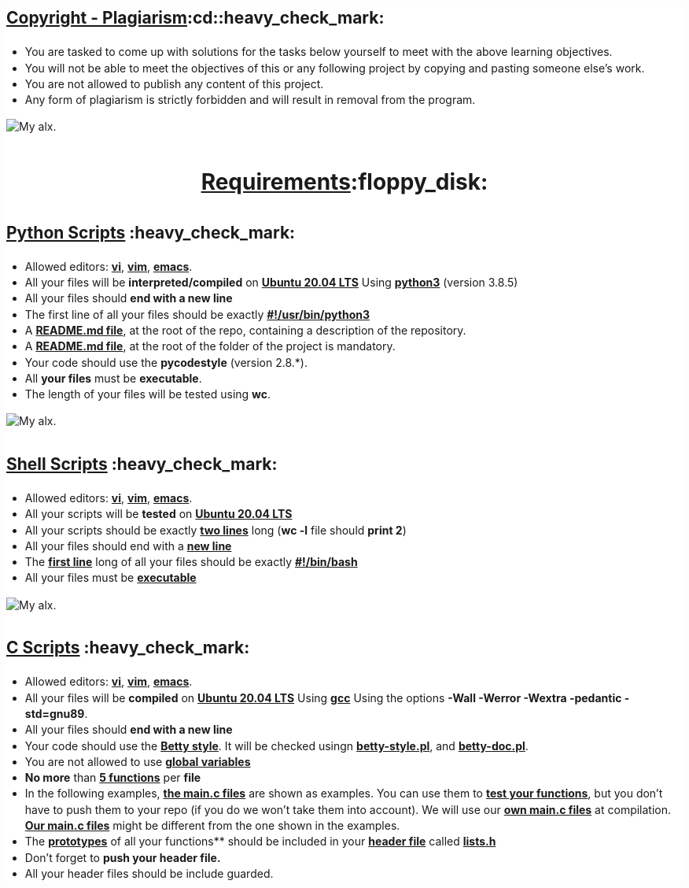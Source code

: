 ###
<H2> <ins>Copyright - Plagiarism</ins>:cd::heavy_check_mark:</H2>

* You are tasked to come up with solutions for the tasks below yourself to meet with the above learning objectives.
* You will not be able to meet the objectives of this or any following project by copying and pasting someone else’s work.
* You are not allowed to publish any content of this project.
* Any form of plagiarism is strictly forbidden and will result in removal from the program.

![My alx. ]( https://miro.medium.com/v2/resize:fit:720/format:webp/1*I19fAEydHyj1nK0EWg8HHQ.jpeg)

##

<H1 align="center"> <ins>Requirements</ins>:floppy_disk:</H1>

<H2><ins>Python Scripts</ins> :heavy_check_mark:</H2>

* Allowed editors: <ins>**vi**</ins>, <ins>**vim**</ins>, <ins>**emacs**</ins>.
* All your files will be **interpreted/compiled** on <ins>**Ubuntu 20.04 LTS**</ins> Using <ins>**python3**</ins> (version 3.8.5)
* All your files should **end with a new line**
* The first line of all your files should be exactly <ins>**#!/usr/bin/python3**</ins>
* A <ins>**README.md file**</ins>, at the root of the repo, containing a description of the repository.
* A <ins>**README.md file**</ins>, at the root of the folder of the project is mandatory.
* Your code should use the **pycodestyle** (version 2.8.*). 
* All **your files** must be **executable**.
* The length of your files will be tested using **wc**.

![My alx. ]( https://bairesdev.mo.cloudinary.net/blog/2023/06/Is-Python-good-for-software-development.jpg?tx=w_1080,q_auto)

###

<H2><ins>Shell Scripts</ins> :heavy_check_mark:</H2>

* Allowed editors: <ins>**vi**</ins>, <ins>**vim**</ins>, <ins>**emacs**</ins>.
* All your scripts will be **tested** on <ins>**Ubuntu 20.04 LTS**</ins> 
* All your scripts should be exactly <ins>**two lines**</ins> long (**wc -l** file should **print 2**)
* All your files should end with a <ins>**new line**</ins>
* The <ins>**first line**</ins> long of all your files should be exactly <ins>**#!/bin/bash</ins>**
* All your files must be <ins>**executable</ins>**

![My alx. ]( https://geek-university.com/wp-content/images/linux/example_script.jpg)

###

<H2><ins>C Scripts</ins> :heavy_check_mark:</H2>

* Allowed editors: <ins>**vi**</ins>, <ins>**vim**</ins>, <ins>**emacs**</ins>.
* All your files will be **compiled** on <ins>**Ubuntu 20.04 LTS**</ins> Using <ins>**gcc**</ins> Using the options **-Wall -Werror -Wextra -pedantic -std=gnu89**.
* All your files should **end with a new line**
* Your code should use the <ins>**Betty style**</ins>. It will be checked usingn <ins>**betty-style.pl**</ins>, and <ins>**betty-doc.pl**</ins>.
* You are not allowed to use <ins>**global variables**</ins>
* **No more** than <ins>**5 functions**</ins> per **file**
* In the following examples, <ins>**the main.c files</ins>** are shown as examples. You can use them to <ins>**test your functions</ins>**, but you don’t have to push them to your repo (if you do we won’t take them into account). We will use our <ins>**own main.c files</ins>** at compilation. <ins>**Our main.c files**</ins> might be different from the one shown in the examples.
* The <ins>**prototypes**</ins> of all your functions**</ins> should be included in your <ins>**header file**</ins> called <ins>**lists.h**</ins>
* Don’t forget to **push your header file.**
* All your header files should be include guarded.
